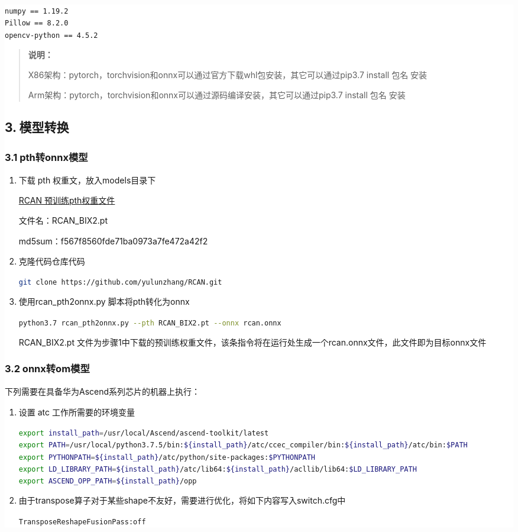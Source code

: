 ```
numpy == 1.19.2
Pillow == 8.2.0
opencv-python == 4.5.2
```

> **说明：**
>
> X86架构：pytorch，torchvision和onnx可以通过官方下载whl包安装，其它可以通过pip3.7 install 包名 安装 
>
> Arm架构：pytorch，torchvision和onnx可以通过源码编译安装，其它可以通过pip3.7 install 包名 安装

## <a name="3">3. 模型转换</a>

### <a name="31">3.1 pth转onnx模型</a>

1. 下载 pth 权重文，放入models目录下

   [RCAN 预训练pth权重文件](https://pan.baidu.com/s/1bkoJKmdOcvLhOFXHVkFlKA)

   文件名：RCAN_BIX2.pt

   md5sum：f567f8560fde71ba0973a7fe472a42f2

2. 克隆代码仓库代码

   ```bash
   git clone https://github.com/yulunzhang/RCAN.git
   ```

3. 使用rcan_pth2onnx.py 脚本将pth转化为onnx

   ```bash
   python3.7 rcan_pth2onnx.py --pth RCAN_BIX2.pt --onnx rcan.onnx
   ```

   RCAN_BIX2.pt 文件为步骤1中下载的预训练权重文件，该条指令将在运行处生成一个rcan.onnx文件，此文件即为目标onnx文件


### <a name="32">3.2 onnx转om模型</a>

下列需要在具备华为Ascend系列芯片的机器上执行：

1. 设置 atc 工作所需要的环境变量

   ```bash
   export install_path=/usr/local/Ascend/ascend-toolkit/latest
   export PATH=/usr/local/python3.7.5/bin:${install_path}/atc/ccec_compiler/bin:${install_path}/atc/bin:$PATH
   export PYTHONPATH=${install_path}/atc/python/site-packages:$PYTHONPATH
   export LD_LIBRARY_PATH=${install_path}/atc/lib64:${install_path}/acllib/lib64:$LD_LIBRARY_PATH
   export ASCEND_OPP_PATH=${install_path}/opp
   ```
   
2. 由于transpose算子对于某些shape不友好，需要进行优化，将如下内容写入switch.cfg中

   ```
   TransposeReshapeFusionPass:off
   ```
